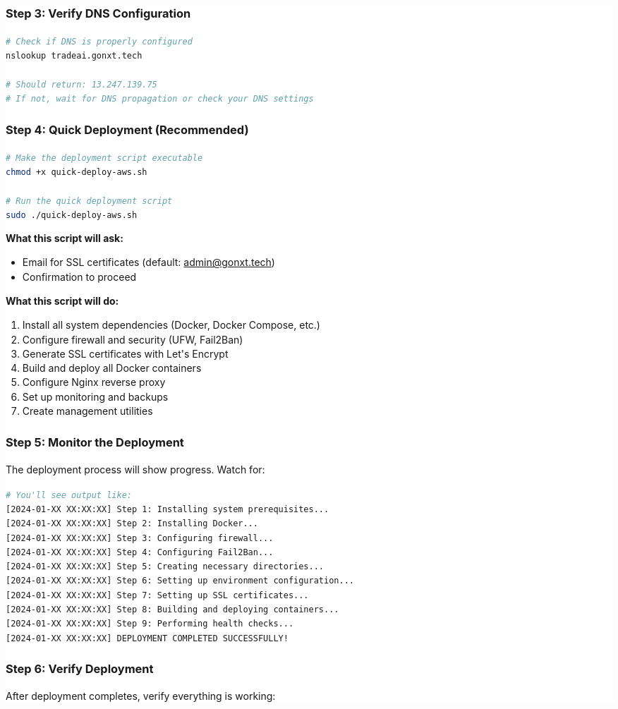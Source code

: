 ### Step 3: Verify DNS Configuration

```bash
# Check if DNS is properly configured
nslookup tradeai.gonxt.tech

# Should return: 13.247.139.75
# If not, wait for DNS propagation or check your DNS settings
```

### Step 4: Quick Deployment (Recommended)

```bash
# Make the deployment script executable
chmod +x quick-deploy-aws.sh

# Run the quick deployment script
sudo ./quick-deploy-aws.sh
```

**What this script will ask:**
- Email for SSL certificates (default: admin@gonxt.tech)
- Confirmation to proceed

**What this script will do:**
1. Install all system dependencies (Docker, Docker Compose, etc.)
2. Configure firewall and security (UFW, Fail2Ban)
3. Generate SSL certificates with Let's Encrypt
4. Build and deploy all Docker containers
5. Configure Nginx reverse proxy
6. Set up monitoring and backups
7. Create management utilities

### Step 5: Monitor the Deployment

The deployment process will show progress. Watch for:

```bash
# You'll see output like:
[2024-01-XX XX:XX:XX] Step 1: Installing system prerequisites...
[2024-01-XX XX:XX:XX] Step 2: Installing Docker...
[2024-01-XX XX:XX:XX] Step 3: Configuring firewall...
[2024-01-XX XX:XX:XX] Step 4: Configuring Fail2Ban...
[2024-01-XX XX:XX:XX] Step 5: Creating necessary directories...
[2024-01-XX XX:XX:XX] Step 6: Setting up environment configuration...
[2024-01-XX XX:XX:XX] Step 7: Setting up SSL certificates...
[2024-01-XX XX:XX:XX] Step 8: Building and deploying containers...
[2024-01-XX XX:XX:XX] Step 9: Performing health checks...
[2024-01-XX XX:XX:XX] DEPLOYMENT COMPLETED SUCCESSFULLY!
```

### Step 6: Verify Deployment

After deployment completes, verify everything is working:
